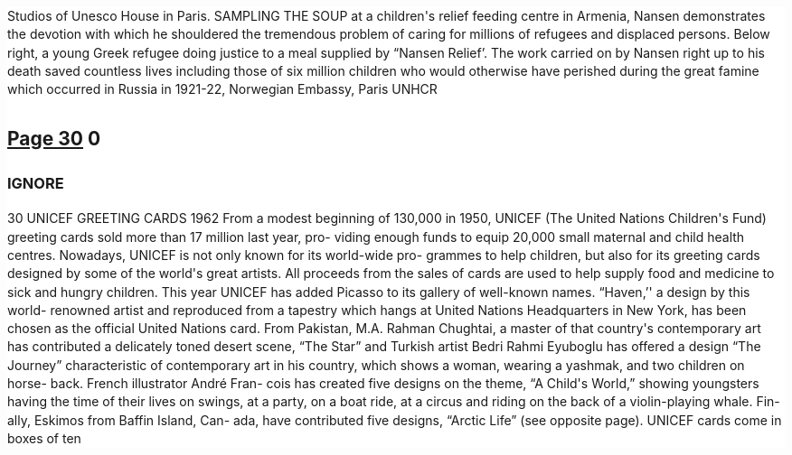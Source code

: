 Studios of Unesco House in Paris. 
SAMPLING THE SOUP at a children's relief feeding centre in Armenia, Nansen demonstrates the 
devotion with which he shouldered the tremendous problem of caring for millions of refugees and displaced 
persons. Below right, a young Greek refugee doing justice to a meal supplied by “Nansen Relief’. The 
work carried on by Nansen right up to his death saved countless lives including those of six million 
children who would otherwise have perished during the great famine which occurred in Russia in 1921-22, 
Norwegian Embassy, Paris UNHCR 
   

## [Page 30](https://demo.humlab.umu.se/courier/064255engo.pdf#page=30) 0

### IGNORE

30 
UNICEF 
GREETING 
CARDS 1962 
From a modest beginning of 130,000 
in 1950, UNICEF (The United Nations 
Children's Fund) greeting cards sold 
more than 17 million last year, pro- 
viding enough funds to equip 20,000 
small maternal and child health 
centres. Nowadays, UNICEF is not 
only known for its world-wide pro- 
grammes to help children, but also 
for its greeting cards designed by 
some of the world's great artists. 
All proceeds from the sales of cards 
are used to help supply food and 
medicine to sick and hungry children. 
This year UNICEF has added Picasso 
to its gallery of well-known names. 
“Haven,’' a design by this world- 
renowned artist and reproduced from 
a tapestry which hangs at United 
Nations Headquarters in New York, 
has been chosen as the official 
United Nations card. From Pakistan, 
M.A. Rahman Chughtai, a master of 
that country's contemporary art has 
contributed a delicately toned desert 
scene, “The Star” and Turkish artist 
Bedri Rahmi Eyuboglu has offered a 
design “The Journey” characteristic 
of contemporary art in his country, 
which shows a woman, wearing a 
yashmak, and two children on horse- 
back. French illustrator André Fran- 
cois has created five designs on the 
theme, “A Child's World,” showing 
youngsters having the time of their 
lives on swings, at a party, on a boat 
ride, at a circus and riding on the 
back of a violin-playing whale. Fin- 
ally, Eskimos from Baffin Island, Can- 
ada, have contributed five designs, 
“Arctic Life” (see opposite page). 
UNICEF cards come in boxes of ten 